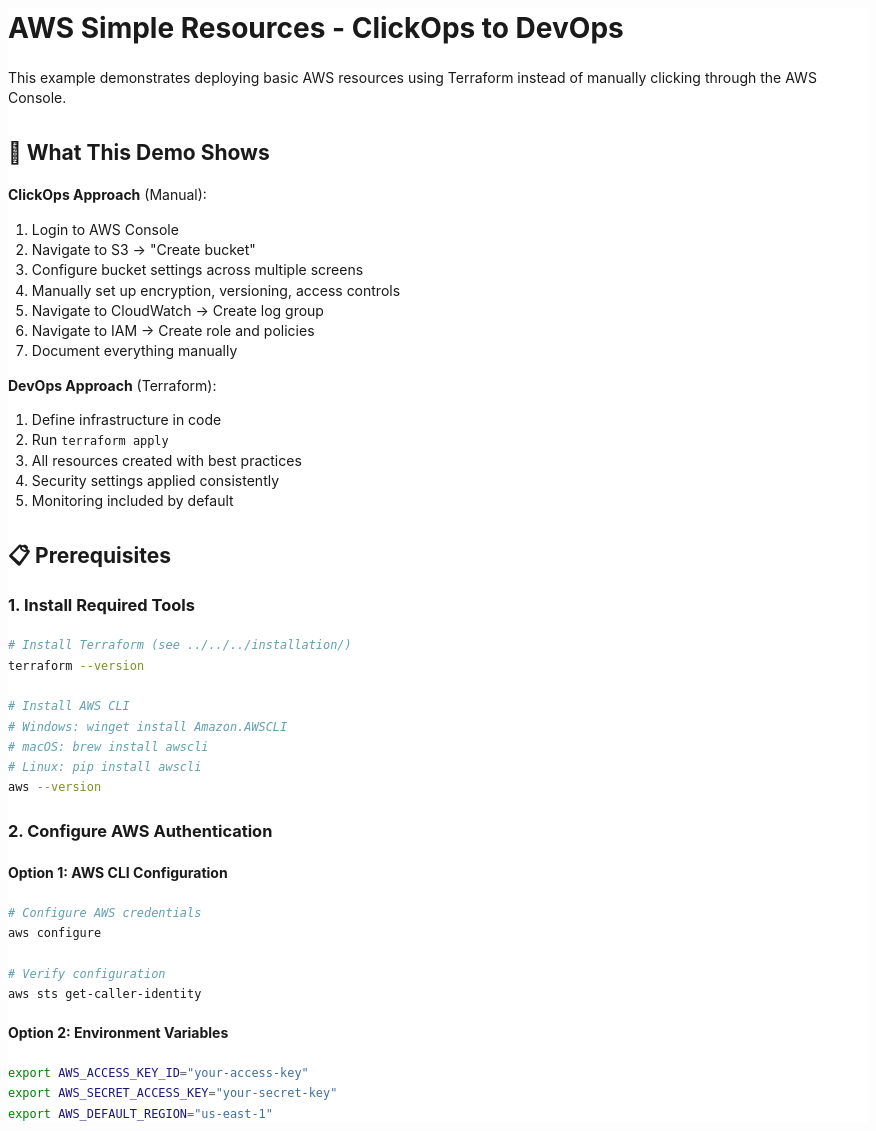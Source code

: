 # AWS Simple Resources - ClickOps to DevOps

This example demonstrates deploying basic AWS resources using Terraform instead of manually clicking through the AWS Console.

## 🎯 What This Demo Shows

**ClickOps Approach** (Manual):
1. Login to AWS Console
2. Navigate to S3 → "Create bucket"
3. Configure bucket settings across multiple screens
4. Manually set up encryption, versioning, access controls
5. Navigate to CloudWatch → Create log group
6. Navigate to IAM → Create role and policies
7. Document everything manually

**DevOps Approach** (Terraform):
1. Define infrastructure in code
2. Run `terraform apply`
3. All resources created with best practices
4. Security settings applied consistently
5. Monitoring included by default

## 📋 Prerequisites

### 1. Install Required Tools
```bash
# Install Terraform (see ../../../installation/)
terraform --version

# Install AWS CLI
# Windows: winget install Amazon.AWSCLI
# macOS: brew install awscli
# Linux: pip install awscli
aws --version
```

### 2. Configure AWS Authentication

#### Option 1: AWS CLI Configuration
```bash
# Configure AWS credentials
aws configure

# Verify configuration
aws sts get-caller-identity
```

#### Option 2: Environment Variables
```bash
export AWS_ACCESS_KEY_ID="your-access-key"
export AWS_SECRET_ACCESS_KEY="your-secret-key"
export AWS_DEFAULT_REGION="us-east-1"
```
